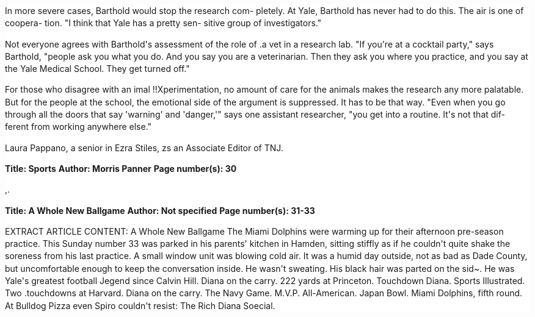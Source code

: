 In 
more severe cases, 
Barthold would stop the research com-
pletely. At Yale, Barthold has never had 
to do this. The air is one of coopera-
tion. "I think that Yale has a pretty sen-
sitive group of investigators." 

Not everyone agrees with Barthold's 
assessment of the role of .a vet in a 
research lab. "If you're at a cocktail 
party," says Barthold, "people ask you 
what you do. And you say you are a 
veterinarian. Then they ask you where 
you practice, and you say at the Yale 
Medical School. They get turned off." 

For those who disagree with an imal 
!!Xperimentation, no amount of care 
for the animals makes the research any 
more palatable. But for the people at 
the school, the emotional side of the 
argument is suppressed. It has to be 
that way. "Even when you go through 
all the doors that say 'warning' and 
'danger,'" says one assistant researcher, 
"you get into a routine. It's not that dif-
ferent from working anywhere else." 

Laura Pappano, a senior in Ezra Stiles, zs 
an Associate Editor of TNJ. 


**Title: Sports**
**Author: Morris Panner**
**Page number(s): 30**

,. 



**Title: A Whole New Ballgame**
**Author: Not specified**
**Page number(s): 31-33**

EXTRACT ARTICLE CONTENT:
A Whole New Ballgame 
The Miami Dolphins were warming up for their afternoon pre-season 
practice. This Sunday number 33 was parked in his parents' kitchen in 
Hamden, sitting stiffly as if he couldn't quite shake the soreness from his 
last practice. A small window unit was blowing cold air. It was a humid 
day outside, not as bad as Dade County, but uncomfortable enough to 
keep the conversation inside. He wasn't sweating. His black hair was 
parted on the sid~. 
He was Yale's greatest football Jegend since Calvin Hill. Diana on the 
carry. 222 yards at Princeton. Touchdown Diana. Sports Illustrated. Two 
.touchdowns at Harvard. Diana on the carry. The Navy Game. M.V.P. 
All-American. Japan Bowl. Miami Dolphins, fifth round. 
At Bulldog Pizza even 
Spiro couldn't 
resist: The Rich Diana 
Soecial. 
